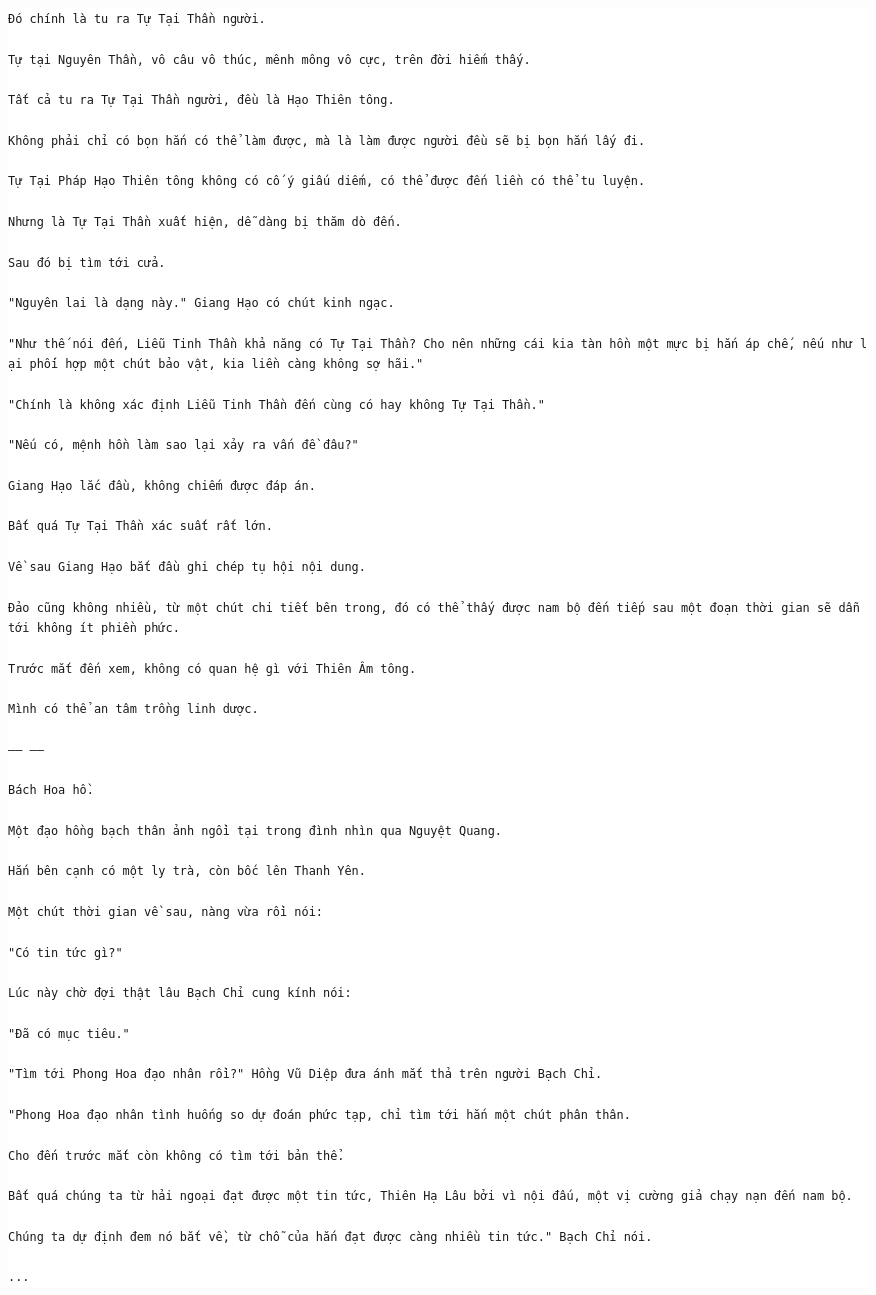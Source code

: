 	Đó chính là tu ra Tự Tại Thần người.

	Tự tại Nguyên Thần, vô câu vô thúc, mênh mông vô cực, trên đời hiếm thấy.

	Tất cả tu ra Tự Tại Thần người, đều là Hạo Thiên tông.

	Không phải chỉ có bọn hắn có thể làm được, mà là làm được người đều sẽ bị bọn hắn lấy đi.

	Tự Tại Pháp Hạo Thiên tông không có cố ý giấu diếm, có thể được đến liền có thể tu luyện.

	Nhưng là Tự Tại Thần xuất hiện, dễ dàng bị thăm dò đến.

	Sau đó bị tìm tới cửa.

	"Nguyên lai là dạng này." Giang Hạo có chút kinh ngạc.

	"Như thế nói đến, Liễu Tinh Thần khả năng có Tự Tại Thần? Cho nên những cái kia tàn hồn một mực bị hắn áp chế, nếu như lại phối hợp một chút bảo vật, kia liền càng không sợ hãi."

	"Chính là không xác định Liễu Tinh Thần đến cùng có hay không Tự Tại Thần."

	"Nếu có, mệnh hồn làm sao lại xảy ra vấn đề đâu?"

	Giang Hạo lắc đầu, không chiếm được đáp án.

	Bất quá Tự Tại Thần xác suất rất lớn.

	Về sau Giang Hạo bắt đầu ghi chép tụ hội nội dung.

	Đảo cũng không nhiều, từ một chút chi tiết bên trong, đó có thể thấy được nam bộ đến tiếp sau một đoạn thời gian sẽ dẫn tới không ít phiền phức.

	Trước mắt đến xem, không có quan hệ gì với Thiên Âm tông.

	Mình có thể an tâm trồng linh dược.

	—— ——

	Bách Hoa hồ.

	Một đạo hồng bạch thân ảnh ngồi tại trong đình nhìn qua Nguyệt Quang.

	Hắn bên cạnh có một ly trà, còn bốc lên Thanh Yên.

	Một chút thời gian về sau, nàng vừa rồi nói:

	"Có tin tức gì?"

	Lúc này chờ đợi thật lâu Bạch Chỉ cung kính nói:

	"Đã có mục tiêu."

	"Tìm tới Phong Hoa đạo nhân rồi?" Hồng Vũ Diệp đưa ánh mắt thả trên người Bạch Chỉ.

	"Phong Hoa đạo nhân tình huống so dự đoán phức tạp, chỉ tìm tới hắn một chút phân thân.

	Cho đến trước mắt còn không có tìm tới bản thể.

	Bất quá chúng ta từ hải ngoại đạt được một tin tức, Thiên Hạ Lâu bởi vì nội đấu, một vị cường giả chạy nạn đến nam bộ.

	Chúng ta dự định đem nó bắt về, từ chỗ của hắn đạt được càng nhiều tin tức." Bạch Chỉ nói.

	...




